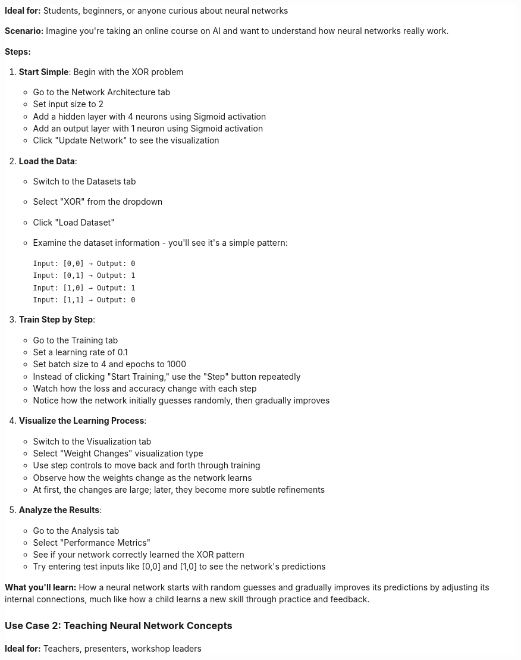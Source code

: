 **Ideal for:** Students, beginners, or anyone curious about neural networks

**Scenario:** Imagine you're taking an online course on AI and want to understand how neural networks really work.

**Steps:**

1. **Start Simple**: Begin with the XOR problem
   - Go to the Network Architecture tab
   - Set input size to 2
   - Add a hidden layer with 4 neurons using Sigmoid activation
   - Add an output layer with 1 neuron using Sigmoid activation
   - Click "Update Network" to see the visualization

2. **Load the Data**:
   - Switch to the Datasets tab
   - Select "XOR" from the dropdown
   - Click "Load Dataset"
   - Examine the dataset information - you'll see it's a simple pattern:

     ```text
     Input: [0,0] → Output: 0
     Input: [0,1] → Output: 1
     Input: [1,0] → Output: 1
     Input: [1,1] → Output: 0
     ```

3. **Train Step by Step**:
   - Go to the Training tab
   - Set a learning rate of 0.1
   - Set batch size to 4 and epochs to 1000
   - Instead of clicking "Start Training," use the "Step" button repeatedly
   - Watch how the loss and accuracy change with each step
   - Notice how the network initially guesses randomly, then gradually improves

4. **Visualize the Learning Process**:
   - Switch to the Visualization tab
   - Select "Weight Changes" visualization type
   - Use step controls to move back and forth through training
   - Observe how the weights change as the network learns
   - At first, the changes are large; later, they become more subtle refinements

5. **Analyze the Results**:
   - Go to the Analysis tab
   - Select "Performance Metrics"
   - See if your network correctly learned the XOR pattern
   - Try entering test inputs like [0,0] and [1,0] to see the network's predictions

**What you'll learn:** How a neural network starts with random guesses and gradually improves its predictions by adjusting its internal connections, much like how a child learns a new skill through practice and feedback.

### Use Case 2: Teaching Neural Network Concepts

**Ideal for:** Teachers, presenters, workshop leaders
